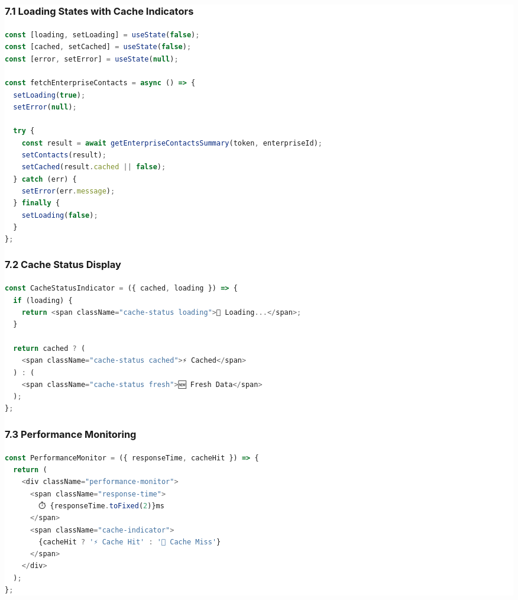 ### 7.1 Loading States with Cache Indicators
```javascript
const [loading, setLoading] = useState(false);
const [cached, setCached] = useState(false);
const [error, setError] = useState(null);

const fetchEnterpriseContacts = async () => {
  setLoading(true);
  setError(null);
  
  try {
    const result = await getEnterpriseContactsSummary(token, enterpriseId);
    setContacts(result);
    setCached(result.cached || false);
  } catch (err) {
    setError(err.message);
  } finally {
    setLoading(false);
  }
};
```

### 7.2 Cache Status Display
```javascript
const CacheStatusIndicator = ({ cached, loading }) => {
  if (loading) {
    return <span className="cache-status loading">🔄 Loading...</span>;
  }
  
  return cached ? (
    <span className="cache-status cached">⚡ Cached</span>
  ) : (
    <span className="cache-status fresh">🆕 Fresh Data</span>
  );
};
```

### 7.3 Performance Monitoring
```javascript
const PerformanceMonitor = ({ responseTime, cacheHit }) => {
  return (
    <div className="performance-monitor">
      <span className="response-time">
        ⏱️ {responseTime.toFixed(2)}ms
      </span>
      <span className="cache-indicator">
        {cacheHit ? '⚡ Cache Hit' : '🔄 Cache Miss'}
      </span>
    </div>
  );
};
```
